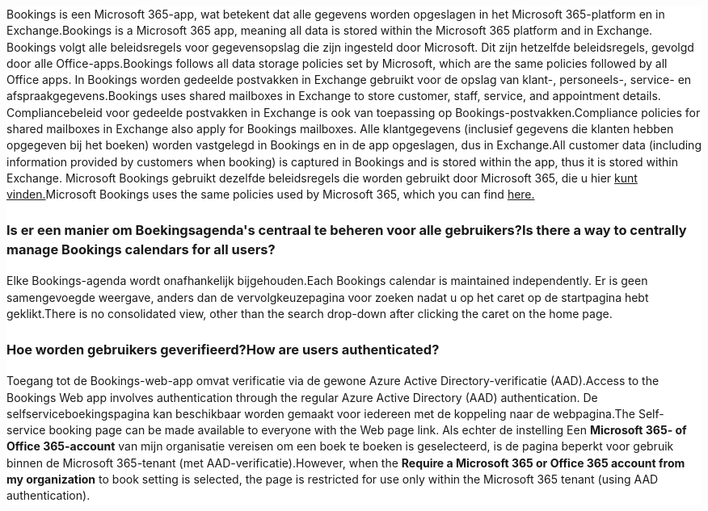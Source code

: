 <span data-ttu-id="1f3c5-297">Bookings is een Microsoft 365-app, wat betekent dat alle gegevens worden opgeslagen in het Microsoft 365-platform en in Exchange.</span><span class="sxs-lookup"><span data-stu-id="1f3c5-297">Bookings is a Microsoft 365 app, meaning all data is stored within the Microsoft 365 platform and in Exchange.</span></span> <span data-ttu-id="1f3c5-298">Bookings volgt alle beleidsregels voor gegevensopslag die zijn ingesteld door Microsoft. Dit zijn hetzelfde beleidsregels, gevolgd door alle Office-apps.</span><span class="sxs-lookup"><span data-stu-id="1f3c5-298">Bookings follows all data storage policies set by Microsoft, which are the same policies followed by all Office apps.</span></span> <span data-ttu-id="1f3c5-299">In Bookings worden gedeelde postvakken in Exchange gebruikt voor de opslag van klant-, personeels-, service- en afspraakgegevens.</span><span class="sxs-lookup"><span data-stu-id="1f3c5-299">Bookings uses shared mailboxes in Exchange to store customer, staff, service, and appointment details.</span></span> <span data-ttu-id="1f3c5-300">Compliancebeleid voor gedeelde postvakken in Exchange is ook van toepassing op Bookings-postvakken.</span><span class="sxs-lookup"><span data-stu-id="1f3c5-300">Compliance policies for shared mailboxes in Exchange also apply for Bookings mailboxes.</span></span> <span data-ttu-id="1f3c5-301">Alle klantgegevens (inclusief gegevens die klanten hebben opgegeven bij het boeken) worden vastgelegd in Bookings en in de app opgeslagen, dus in Exchange.</span><span class="sxs-lookup"><span data-stu-id="1f3c5-301">All customer data (including information provided by customers when booking) is captured in Bookings and is stored within the app, thus it is stored within Exchange.</span></span> <span data-ttu-id="1f3c5-302">Microsoft Bookings gebruikt dezelfde beleidsregels die worden gebruikt door Microsoft 365, die u hier [kunt vinden.](https://www.microsoft.com/online/legal/v2/?docid=22&langid=en-us)</span><span class="sxs-lookup"><span data-stu-id="1f3c5-302">Microsoft Bookings uses the same policies used by Microsoft 365, which you can find [here.](https://www.microsoft.com/online/legal/v2/?docid=22&langid=en-us)</span></span>

### <a name="is-there-a-way-to-centrally-manage-bookings-calendars-for-all-users"></a><span data-ttu-id="1f3c5-303">Is er een manier om Boekingsagenda's centraal te beheren voor alle gebruikers?</span><span class="sxs-lookup"><span data-stu-id="1f3c5-303">Is there a way to centrally manage Bookings calendars for all users?</span></span>

<span data-ttu-id="1f3c5-304">Elke Bookings-agenda wordt onafhankelijk bijgehouden.</span><span class="sxs-lookup"><span data-stu-id="1f3c5-304">Each Bookings calendar is maintained independently.</span></span> <span data-ttu-id="1f3c5-305">Er is geen samengevoegde weergave, anders dan de vervolgkeuzepagina voor zoeken nadat u op het caret op de startpagina hebt geklikt.</span><span class="sxs-lookup"><span data-stu-id="1f3c5-305">There is no consolidated view, other than the search drop-down after clicking the caret on the home page.</span></span>

### <a name="how-are-users-authenticated"></a><span data-ttu-id="1f3c5-306">Hoe worden gebruikers geverifieerd?</span><span class="sxs-lookup"><span data-stu-id="1f3c5-306">How are users authenticated?</span></span>

<span data-ttu-id="1f3c5-307">Toegang tot de Bookings-web-app omvat verificatie via de gewone Azure Active Directory-verificatie (AAD).</span><span class="sxs-lookup"><span data-stu-id="1f3c5-307">Access to the Bookings Web app involves authentication through the regular Azure Active Directory (AAD) authentication.</span></span> <span data-ttu-id="1f3c5-308">De selfserviceboekingspagina kan beschikbaar worden gemaakt voor iedereen met de koppeling naar de webpagina.</span><span class="sxs-lookup"><span data-stu-id="1f3c5-308">The Self-service booking page can be made available to everyone with the Web page link.</span></span> <span data-ttu-id="1f3c5-309">Als echter de instelling Een **Microsoft 365- of Office 365-account** van mijn organisatie vereisen om een boek te boeken is geselecteerd, is de pagina beperkt voor gebruik binnen de Microsoft 365-tenant (met AAD-verificatie).</span><span class="sxs-lookup"><span data-stu-id="1f3c5-309">However, when the **Require a Microsoft 365 or Office 365 account from my organization** to book setting is selected, the page is restricted for use only within the Microsoft 365 tenant (using AAD authentication).</span></span>
